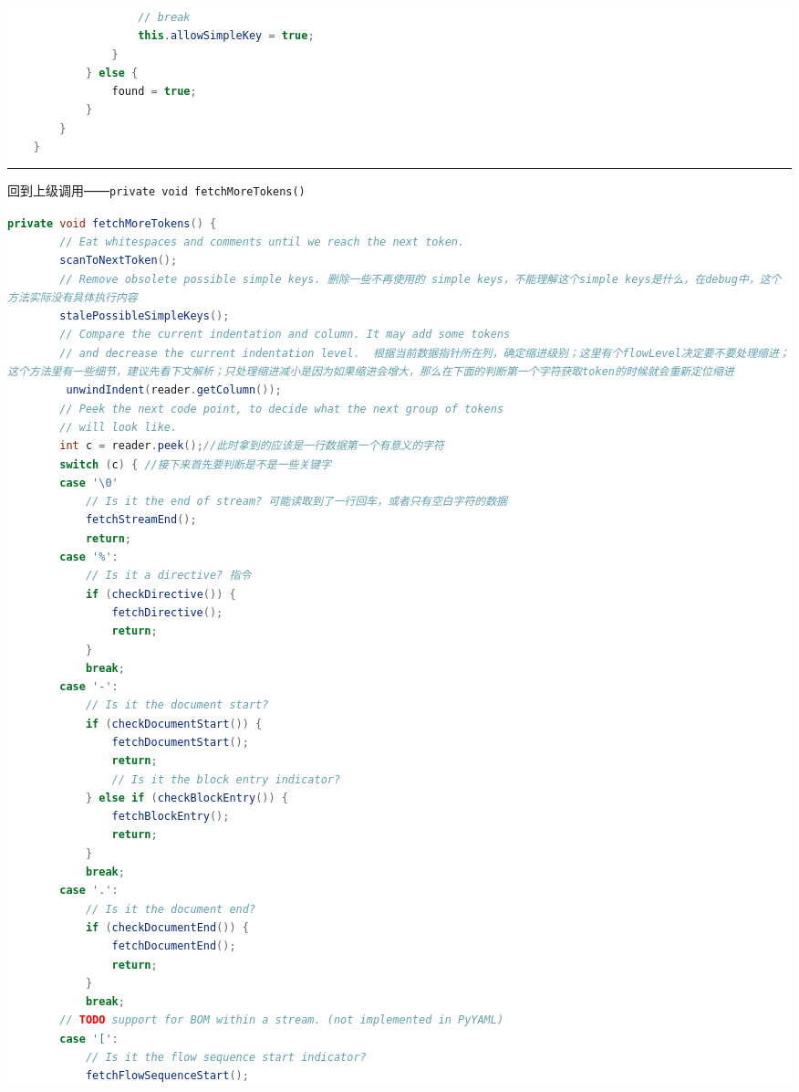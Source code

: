 ```java
                    // break
                    this.allowSimpleKey = true;
                }
            } else {
                found = true;
            }
        }
    }

```

----



回到上级调用——`private void fetchMoreTokens()`

```java
private void fetchMoreTokens() {
        // Eat whitespaces and comments until we reach the next token.
        scanToNextToken();
        // Remove obsolete possible simple keys. 删除一些不再使用的 simple keys，不能理解这个simple keys是什么，在debug中，这个方法实际没有具体执行内容
        stalePossibleSimpleKeys();
        // Compare the current indentation and column. It may add some tokens
        // and decrease the current indentation level.  根据当前数据指针所在列，确定缩进级别；这里有个flowLevel决定要不要处理缩进；这个方法里有一些细节，建议先看下文解析；只处理缩进减小是因为如果缩进会增大，那么在下面的判断第一个字符获取token的时候就会重新定位缩进
         unwindIndent(reader.getColumn());
        // Peek the next code point, to decide what the next group of tokens
        // will look like.
        int c = reader.peek();//此时拿到的应该是一行数据第一个有意义的字符
        switch (c) { //接下来首先要判断是不是一些关键字
        case '\0'
            // Is it the end of stream? 可能读取到了一行回车，或者只有空白字符的数据
            fetchStreamEnd();
            return;
        case '%':
            // Is it a directive? 指令
            if (checkDirective()) {
                fetchDirective();
                return;
            }
            break;
        case '-':
            // Is it the document start?
            if (checkDocumentStart()) {
                fetchDocumentStart();
                return;
                // Is it the block entry indicator?
            } else if (checkBlockEntry()) {
                fetchBlockEntry();
                return;
            }
            break;
        case '.':
            // Is it the document end?
            if (checkDocumentEnd()) {
                fetchDocumentEnd();
                return;
            }
            break;
        // TODO support for BOM within a stream. (not implemented in PyYAML)
        case '[':
            // Is it the flow sequence start indicator?
            fetchFlowSequenceStart();
```